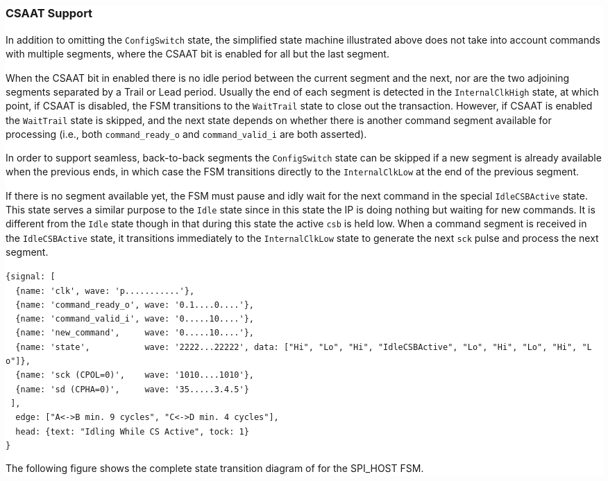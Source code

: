 ### CSAAT Support

In addition to omitting the `ConfigSwitch` state, the simplified state machine illustrated above does not take into account commands with multiple segments, where the CSAAT bit is enabled for all but the last segment.

When the CSAAT bit in enabled there is no idle period between the current segment and the next, nor are the two adjoining segments separated by a Trail or Lead period.
Usually the end of each segment is detected in the `InternalClkHigh` state, at which point, if CSAAT is disabled, the FSM transitions to the `WaitTrail` state to close out the transaction.
However, if CSAAT is enabled the `WaitTrail` state is skipped, and the next state depends on whether there is another command segment available for processing (i.e., both `command_ready_o` and `command_valid_i` are both asserted).

In order to support seamless, back-to-back segments the `ConfigSwitch` state can be skipped if a new segment is already available when the previous ends, in which case the FSM transitions directly to the `InternalClkLow` at the end of the previous segment.

If there is no segment available yet, the FSM must pause and idly wait for the next command in the special `IdleCSBActive` state.
This state serves a similar purpose to the `Idle` state since in this state the IP is doing nothing but waiting for new commands.
It is different from the `Idle` state though in that during this state the active `csb` is held low.
When a command segment is received in the `IdleCSBActive` state, it transitions immediately to the `InternalClkLow` state to generate the next `sck` pulse and process the next segment.

```wavejson
{signal: [
  {name: 'clk', wave: 'p...........'},
  {name: 'command_ready_o', wave: '0.1....0....'},
  {name: 'command_valid_i', wave: '0.....10....'},
  {name: 'new_command',     wave: '0.....10....'},
  {name: 'state',           wave: '2222...22222', data: ["Hi", "Lo", "Hi", "IdleCSBActive", "Lo", "Hi", "Lo", "Hi", "Lo"]},
  {name: 'sck (CPOL=0)',    wave: '1010....1010'},
  {name: 'sd (CPHA=0)',     wave: '35.....3.4.5'}
 ],
  edge: ["A<->B min. 9 cycles", "C<->D min. 4 cycles"],
  head: {text: "Idling While CS Active", tock: 1}
}
```

The following figure shows the complete state transition diagram of for the SPI_HOST FSM.
